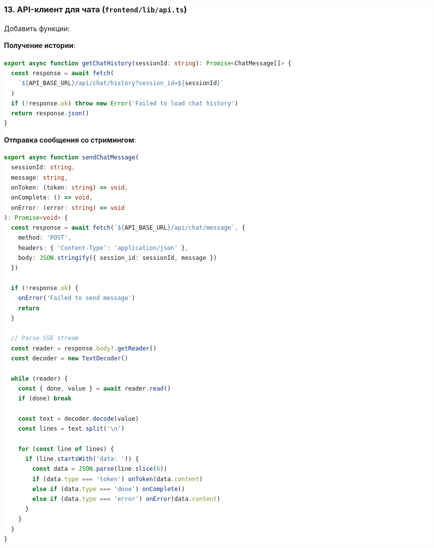 ### 13. API-клиент для чата (`frontend/lib/api.ts`)

Добавить функции:

**Получение истории**:

```typescript
export async function getChatHistory(sessionId: string): Promise<ChatMessage[]> {
  const response = await fetch(
    `${API_BASE_URL}/api/chat/history?session_id=${sessionId}`
  )
  if (!response.ok) throw new Error('Failed to load chat history')
  return response.json()
}
```

**Отправка сообщения со стримингом**:

```typescript
export async function sendChatMessage(
  sessionId: string,
  message: string,
  onToken: (token: string) => void,
  onComplete: () => void,
  onError: (error: string) => void
): Promise<void> {
  const response = await fetch(`${API_BASE_URL}/api/chat/message`, {
    method: 'POST',
    headers: { 'Content-Type': 'application/json' },
    body: JSON.stringify({ session_id: sessionId, message })
  })
  
  if (!response.ok) {
    onError('Failed to send message')
    return
  }
  
  // Parse SSE stream
  const reader = response.body?.getReader()
  const decoder = new TextDecoder()
  
  while (reader) {
    const { done, value } = await reader.read()
    if (done) break
    
    const text = decoder.decode(value)
    const lines = text.split('\n')
    
    for (const line of lines) {
      if (line.startsWith('data: ')) {
        const data = JSON.parse(line.slice(6))
        if (data.type === 'token') onToken(data.content)
        else if (data.type === 'done') onComplete()
        else if (data.type === 'error') onError(data.content)
      }
    }
  }
}
```
